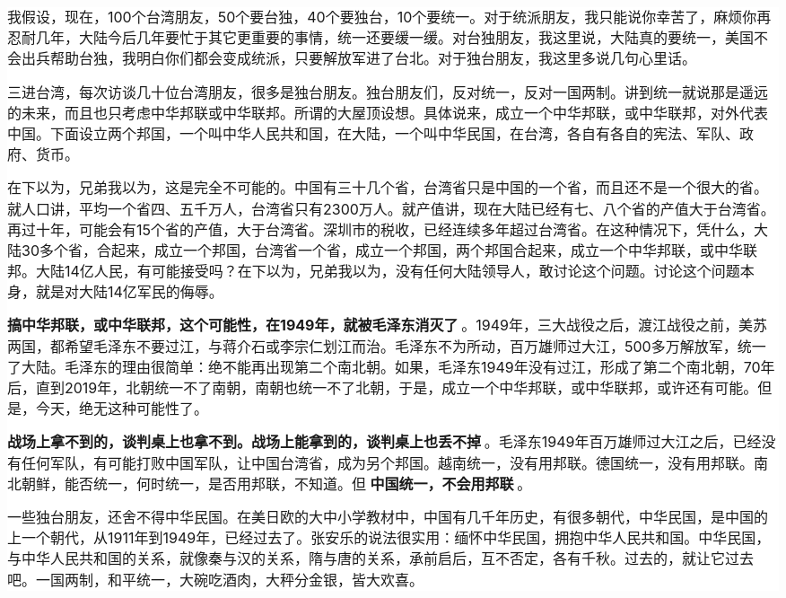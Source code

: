 </p>
<p>
<span style="font-size: 12pt;">
   我假设，现在，100个台湾朋友，50个要台独，40个要独台，10个要统一。对于统派朋友，我只能说你幸苦了，麻烦你再忍耐几年，大陆今后几年要忙于其它更重要的事情，统一还要缓一缓。对台独朋友，我这里说，大陆真的要统一，美国不会出兵帮助台独，我明白你们都会变成统派，只要解放军进了台北。对于独台朋友，我这里多说几句心里话。
  </span>
</p>
<p>
</p>
<p>
<span style="font-size: 12pt;">
   三进台湾，每次访谈几十位台湾朋友，很多是独台朋友。独台朋友们，反对统一，反对一国两制。讲到统一就说那是遥远的未来，而且也只考虑中华邦联或中华联邦。所谓的大屋顶设想。具体说来，成立一个中华邦联，或中华联邦，对外代表中国。下面设立两个邦国，一个叫中华人民共和国，在大陆，一个叫中华民国，在台湾，各自有各自的宪法、军队、政府、货币。
  </span>
</p>
<p>
</p>
<p>
<span style="font-size: 12pt;">
   在下以为，兄弟我以为，这是完全不可能的。中国有三十几个省，台湾省只是中国的一个省，而且还不是一个很大的省。就人口讲，平均一个省四、五千万人，台湾省只有2300万人。就产值讲，现在大陆已经有七、八个省的产值大于台湾省。再过十年，可能会有15个省的产值，大于台湾省。深圳市的税收，已经连续多年超过台湾省。在这种情况下，凭什么，大陆30多个省，合起来，成立一个邦国，台湾省一个省，成立一个邦国，两个邦国合起来，成立一个中华邦联，或中华联邦。大陆14亿人民，有可能接受吗？在下以为，兄弟我以为，没有任何大陆领导人，敢讨论这个问题。讨论这个问题本身，就是对大陆14亿军民的侮辱。
  </span>
</p>
<p>
</p>
<p>
<span style="font-size: 12pt;">
<strong>
    搞中华邦联，或中华联邦，这个可能性，在1949年，就被毛泽东消灭了
   </strong>
   。1949年，三大战役之后，渡江战役之前，美苏两国，都希望毛泽东不要过江，与蒋介石或李宗仁划江而治。毛泽东不为所动，百万雄师过大江，500多万解放军，统一了大陆。毛泽东的理由很简单：绝不能再出现第二个南北朝。如果，毛泽东1949年没有过江，形成了第二个南北朝，70年后，直到2019年，北朝统一不了南朝，南朝也统一不了北朝，于是，成立一个中华邦联，或中华联邦，或许还有可能。但是，今天，绝无这种可能性了。
  </span>
</p>
<p>
</p>
<p>
<span style="font-size: 12pt;">
<strong>
    战场上拿不到的，谈判桌上也拿不到。战场上能拿到的，谈判桌上也丢不掉
   </strong>
   。毛泽东1949年百万雄师过大江之后，已经没有任何军队，有可能打败中国军队，让中国台湾省，成为另个邦国。越南统一，没有用邦联。德国统一，没有用邦联。南北朝鲜，能否统一，何时统一，是否用邦联，不知道。但
   <strong>
    中国统一，不会用邦联
   </strong>
   。
  </span>
</p>
<p>
</p>
<p>
<span style="font-size: 12pt;">
   一些独台朋友，还舍不得中华民国。在美日欧的大中小学教材中，中国有几千年历史，有很多朝代，中华民国，是中国的上一个朝代，从1911年到1949年，已经过去了。张安乐的说法很实用：缅怀中华民国，拥抱中华人民共和国。中华民国，与中华人民共和国的关系，就像秦与汉的关系，隋与唐的关系，承前启后，互不否定，各有千秋。过去的，就让它过去吧。一国两制，和平统一，大碗吃酒肉，大秤分金银，皆大欢喜。
  </span>
</p>
<p>
</p>
<p>
<span style="font-size: 12pt;">
<strong>